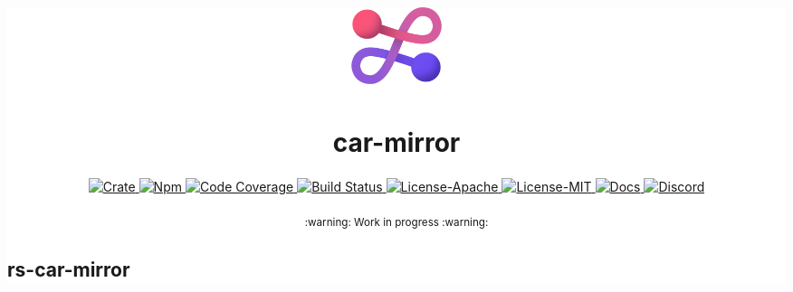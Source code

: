 <div align="center">
  <a href="https://github.com/fission-codes/rs-car-mirror" target="_blank">
    <img src="https://raw.githubusercontent.com/fission-codes/rs-car-mirror/main/assets/a_logo.png" alt="car-mirror Logo" width="100"></img>
  </a>

  <h1 align="center">car-mirror</h1>

  <p>
    <a href="https://crates.io/crates/car-mirror">
      <img src="https://img.shields.io/crates/v/car-mirror?label=crates" alt="Crate">
    </a>
    <a href="https://npmjs.com/package/car-mirror">
      <img src="https://img.shields.io/npm/v/car-mirror" alt="Npm">
    </a>
    <a href="https://codecov.io/gh/fission-codes/rs-car-mirror">
      <img src="https://codecov.io/gh/fission-codes/rs-car-mirror/branch/main/graph/badge.svg?token=SOMETOKEN" alt="Code Coverage"/>
    </a>
    <a href="https://github.com/fission-codes/rs-car-mirror/actions?query=">
      <img src="https://github.com/fission-codes/rs-car-mirror/actions/workflows/tests_and_checks.yml/badge.svg" alt="Build Status">
    </a>
    <a href="https://github.com/fission-codes/rs-car-mirror/blob/main/LICENSE-APACHE">
      <img src="https://img.shields.io/badge/License-Apache%202.0-blue.svg" alt="License-Apache">
    </a>
    <a href="https://github.com/fission-codes/rs-car-mirror/blob/main/LICENSE-MIT">
      <img src="https://img.shields.io/badge/License-MIT-blue.svg" alt="License-MIT">
    </a>
    <a href="https://docs.rs/car-mirror">
      <img src="https://img.shields.io/static/v1?label=Docs&message=docs.rs&color=blue" alt="Docs">
    </a>
    <a href="https://discord.com/invite/zAQBDEq">
      <img src="https://img.shields.io/static/v1?label=Discord&message=join%20us!&color=mediumslateblue" alt="Discord">
    </a>
  </p>
</div>

<div align="center"><sub>:warning: Work in progress :warning:</sub></div>

## rs-car-mirror
